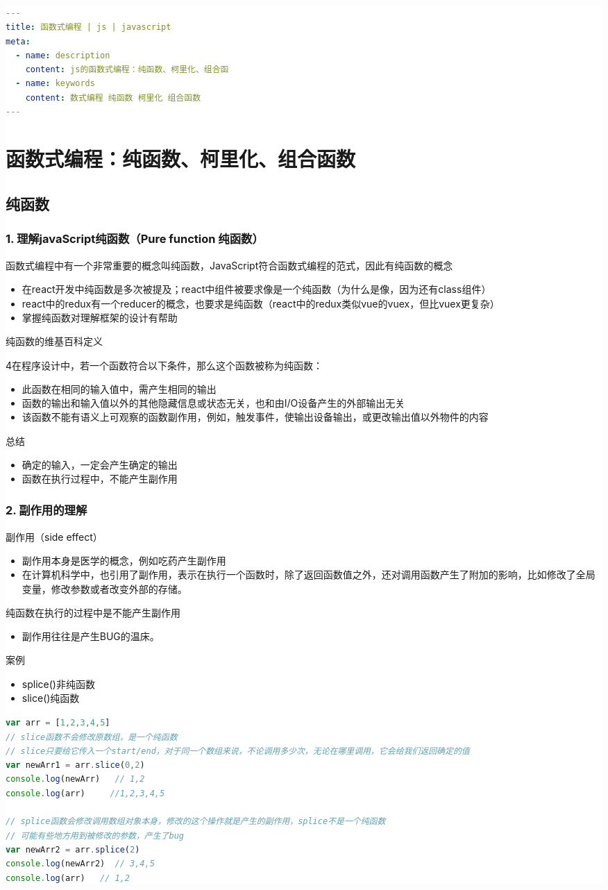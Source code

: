 ```yaml
---
title: 函数式编程 | js | javascript
meta:
  - name: description
    content: js的函数式编程：纯函数、柯里化、组合函
  - name: keywords
    content: 数式编程 纯函数 柯里化 组合函数
---
```


# 函数式编程：纯函数、柯里化、组合函数

## 纯函数

### 1. 理解javaScript纯函数（Pure function 纯函数）

函数式编程中有一个非常重要的概念叫纯函数，JavaScript符合函数式编程的范式，因此有纯函数的概念

- 在react开发中纯函数是多次被提及；react中组件被要求像是一个纯函数（为什么是像，因为还有class组件）
- react中的redux有一个reducer的概念，也要求是纯函数（react中的redux类似vue的vuex，但比vuex更复杂）
- 掌握纯函数对理解框架的设计有帮助

纯函数的维基百科定义

4在程序设计中，若一个函数符合以下条件，那么这个函数被称为纯函数：

- 此函数在相同的输入值中，需产生相同的输出
- 函数的输出和输入值以外的其他隐藏信息或状态无关，也和由I/O设备产生的外部输出无关
- 该函数不能有语义上可观察的函数副作用，例如，触发事件，使输出设备输出，或更改输出值以外物件的内容

总结

- 确定的输入，一定会产生确定的输出
- 函数在执行过程中，不能产生副作用



### 2. 副作用的理解

副作用（side  effect）

- 副作用本身是医学的概念，例如吃药产生副作用
- 在计算机科学中，也引用了副作用，表示在执行一个函数时，除了返回函数值之外，还对调用函数产生了附加的影响，比如修改了全局变量，修改参数或者改变外部的存储。

纯函数在执行的过程中是不能产生副作用

- 副作用往往是产生BUG的温床。

案例

- splice()非纯函数
- slice()纯函数

```js
var arr = [1,2,3,4,5]
// slice函数不会修改原数组，是一个纯函数
// slice只要给它传入一个start/end，对于同一个数组来说，不论调用多少次，无论在哪里调用，它会给我们返回确定的值
var newArr1 = arr.slice(0,2)  
console.log(newArr)   // 1,2
console.log(arr)     //1,2,3,4,5

// splice函数会修改调用数组对象本身，修改的这个操作就是产生的副作用，splice不是一个纯函数
// 可能有些地方用到被修改的参数，产生了bug
var newArr2 = arr.splice(2)
console.log(newArr2)  // 3,4,5
console.log(arr)   // 1,2
```
